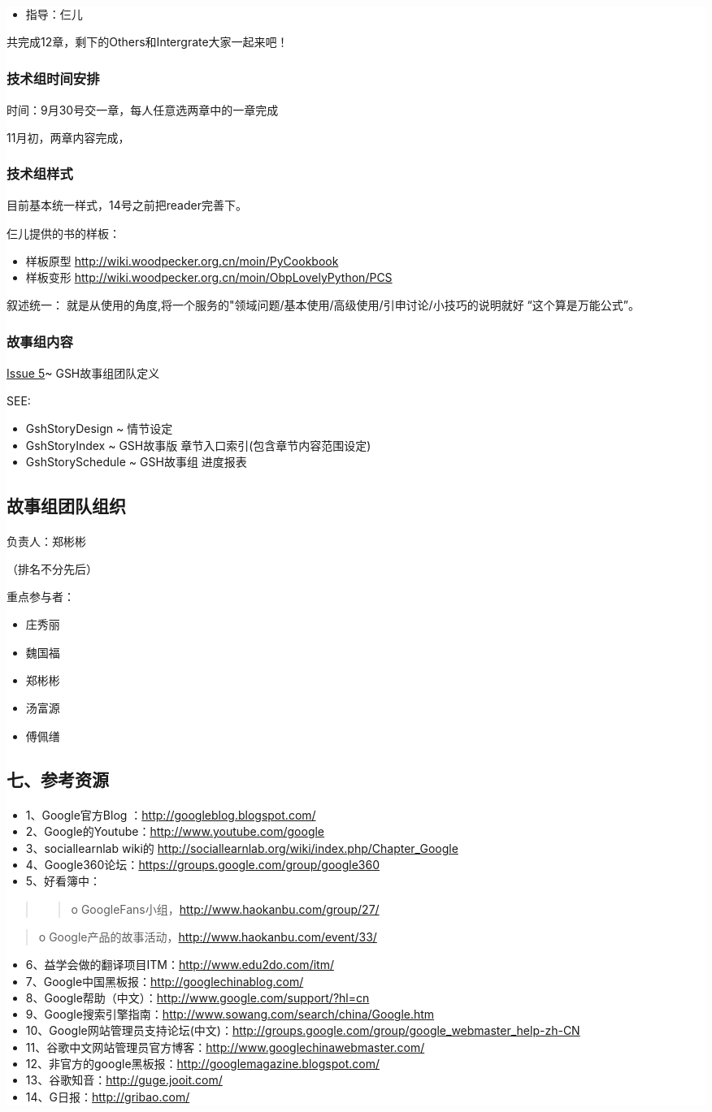   * 指导：仨儿

共完成12章，剩下的Others和Intergrate大家一起来吧！

### 技术组时间安排 ###

时间：9月30号交一章，每人任意选两章中的一章完成

11月初，两章内容完成，

### 技术组样式 ###

目前基本统一样式，14号之前把reader完善下。

仨儿提供的书的样板：
  * 样板原型 http://wiki.woodpecker.org.cn/moin/PyCookbook
  * 样板变形 http://wiki.woodpecker.org.cn/moin/ObpLovelyPython/PCS

叙述统一： 就是从使用的角度,将一个服务的"领域问题/基本使用/高级使用/引申讨论/小技巧的说明就好 “这个算是万能公式”。
### 故事组内容 ###
[Issue 5](http://code.google.com/p/sociallearnlab/issues/detail?id=5)~ GSH故事组团队定义

SEE:
  * GshStoryDesign ~ 情节设定
  * GshStoryIndex ~ GSH故事版 章节入口索引(包含章节内容范围设定)
  * GshStorySchedule ~ GSH故事组 进度报表

## 故事组团队组织 ##
负责人：郑彬彬


（排名不分先后）

重点参与者：

  * 庄秀丽

  * 魏国福

  * 郑彬彬

  * 汤富源

  * 傅佩缮


## 七、参考资源 ##
  * 1、Google官方Blog ：http://googleblog.blogspot.com/
  * 2、Google的Youtube：http://www.youtube.com/google
  * 3、sociallearnlab wiki的 http://sociallearnlab.org/wiki/index.php/Chapter_Google
  * 4、Google360论坛：https://groups.google.com/group/google360
  * 5、好看簿中：
> > o GoogleFans小组，http://www.haokanbu.com/group/27/



> o Google产品的故事活动，http://www.haokanbu.com/event/33/
  * 6、益学会做的翻译项目ITM：http://www.edu2do.com/itm/
  * 7、Google中国黑板报：http://googlechinablog.com/
  * 8、Google帮助（中文）：http://www.google.com/support/?hl=cn
  * 9、Google搜索引擎指南：http://www.sowang.com/search/china/Google.htm
  * 10、Google网站管理员支持论坛(中文)：http://groups.google.com/group/google_webmaster_help-zh-CN
  * 11、谷歌中文网站管理员官方博客：http://www.googlechinawebmaster.com/
  * 12、非官方的google黑板报：http://googlemagazine.blogspot.com/
  * 13、谷歌知音：http://guge.jooit.com/
  * 14、G日报：http://gribao.com/
